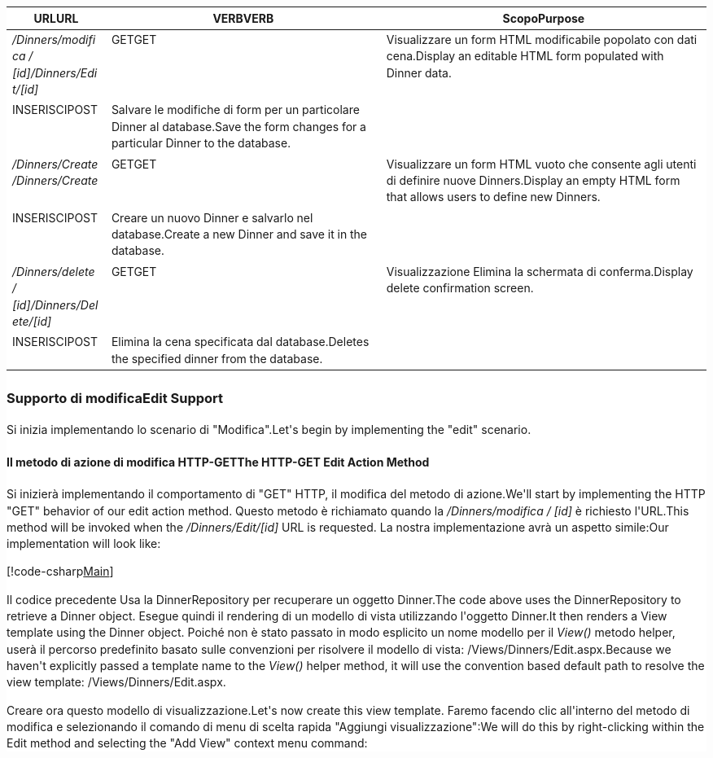 | <span data-ttu-id="6a7b1-128">**URL**</span><span class="sxs-lookup"><span data-stu-id="6a7b1-128">**URL**</span></span> | <span data-ttu-id="6a7b1-129">**VERB**</span><span class="sxs-lookup"><span data-stu-id="6a7b1-129">**VERB**</span></span> | <span data-ttu-id="6a7b1-130">**Scopo**</span><span class="sxs-lookup"><span data-stu-id="6a7b1-130">**Purpose**</span></span> |
| --- | --- | --- |
| <span data-ttu-id="6a7b1-131">*/Dinners/modifica / [id]*</span><span class="sxs-lookup"><span data-stu-id="6a7b1-131">*/Dinners/Edit/[id]*</span></span> | <span data-ttu-id="6a7b1-132">GET</span><span class="sxs-lookup"><span data-stu-id="6a7b1-132">GET</span></span> | <span data-ttu-id="6a7b1-133">Visualizzare un form HTML modificabile popolato con dati cena.</span><span class="sxs-lookup"><span data-stu-id="6a7b1-133">Display an editable HTML form populated with Dinner data.</span></span> |
| <span data-ttu-id="6a7b1-134">INSERISCI</span><span class="sxs-lookup"><span data-stu-id="6a7b1-134">POST</span></span> | <span data-ttu-id="6a7b1-135">Salvare le modifiche di form per un particolare Dinner al database.</span><span class="sxs-lookup"><span data-stu-id="6a7b1-135">Save the form changes for a particular Dinner to the database.</span></span> |
| <span data-ttu-id="6a7b1-136">*/Dinners/Create*</span><span class="sxs-lookup"><span data-stu-id="6a7b1-136">*/Dinners/Create*</span></span> | <span data-ttu-id="6a7b1-137">GET</span><span class="sxs-lookup"><span data-stu-id="6a7b1-137">GET</span></span> | <span data-ttu-id="6a7b1-138">Visualizzare un form HTML vuoto che consente agli utenti di definire nuove Dinners.</span><span class="sxs-lookup"><span data-stu-id="6a7b1-138">Display an empty HTML form that allows users to define new Dinners.</span></span> |
| <span data-ttu-id="6a7b1-139">INSERISCI</span><span class="sxs-lookup"><span data-stu-id="6a7b1-139">POST</span></span> | <span data-ttu-id="6a7b1-140">Creare un nuovo Dinner e salvarlo nel database.</span><span class="sxs-lookup"><span data-stu-id="6a7b1-140">Create a new Dinner and save it in the database.</span></span> |
| <span data-ttu-id="6a7b1-141">*/Dinners/delete / [id]*</span><span class="sxs-lookup"><span data-stu-id="6a7b1-141">*/Dinners/Delete/[id]*</span></span> | <span data-ttu-id="6a7b1-142">GET</span><span class="sxs-lookup"><span data-stu-id="6a7b1-142">GET</span></span> | <span data-ttu-id="6a7b1-143">Visualizzazione Elimina la schermata di conferma.</span><span class="sxs-lookup"><span data-stu-id="6a7b1-143">Display delete confirmation screen.</span></span> |
| <span data-ttu-id="6a7b1-144">INSERISCI</span><span class="sxs-lookup"><span data-stu-id="6a7b1-144">POST</span></span> | <span data-ttu-id="6a7b1-145">Elimina la cena specificata dal database.</span><span class="sxs-lookup"><span data-stu-id="6a7b1-145">Deletes the specified dinner from the database.</span></span> |

### <a name="edit-support"></a><span data-ttu-id="6a7b1-146">Supporto di modifica</span><span class="sxs-lookup"><span data-stu-id="6a7b1-146">Edit Support</span></span>

<span data-ttu-id="6a7b1-147">Si inizia implementando lo scenario di "Modifica".</span><span class="sxs-lookup"><span data-stu-id="6a7b1-147">Let's begin by implementing the "edit" scenario.</span></span>

#### <a name="the-http-get-edit-action-method"></a><span data-ttu-id="6a7b1-148">Il metodo di azione di modifica HTTP-GET</span><span class="sxs-lookup"><span data-stu-id="6a7b1-148">The HTTP-GET Edit Action Method</span></span>

<span data-ttu-id="6a7b1-149">Si inizierà implementando il comportamento di "GET" HTTP, il modifica del metodo di azione.</span><span class="sxs-lookup"><span data-stu-id="6a7b1-149">We'll start by implementing the HTTP "GET" behavior of our edit action method.</span></span> <span data-ttu-id="6a7b1-150">Questo metodo è richiamato quando la */Dinners/modifica / [id]* è richiesto l'URL.</span><span class="sxs-lookup"><span data-stu-id="6a7b1-150">This method will be invoked when the */Dinners/Edit/[id]* URL is requested.</span></span> <span data-ttu-id="6a7b1-151">La nostra implementazione avrà un aspetto simile:</span><span class="sxs-lookup"><span data-stu-id="6a7b1-151">Our implementation will look like:</span></span>

[!code-csharp[Main](provide-crud-create-read-update-delete-data-form-entry-support/samples/sample1.cs)]

<span data-ttu-id="6a7b1-152">Il codice precedente Usa la DinnerRepository per recuperare un oggetto Dinner.</span><span class="sxs-lookup"><span data-stu-id="6a7b1-152">The code above uses the DinnerRepository to retrieve a Dinner object.</span></span> <span data-ttu-id="6a7b1-153">Esegue quindi il rendering di un modello di vista utilizzando l'oggetto Dinner.</span><span class="sxs-lookup"><span data-stu-id="6a7b1-153">It then renders a View template using the Dinner object.</span></span> <span data-ttu-id="6a7b1-154">Poiché non è stato passato in modo esplicito un nome modello per il *View()* metodo helper, userà il percorso predefinito basato sulle convenzioni per risolvere il modello di vista: /Views/Dinners/Edit.aspx.</span><span class="sxs-lookup"><span data-stu-id="6a7b1-154">Because we haven't explicitly passed a template name to the *View()* helper method, it will use the convention based default path to resolve the view template: /Views/Dinners/Edit.aspx.</span></span>

<span data-ttu-id="6a7b1-155">Creare ora questo modello di visualizzazione.</span><span class="sxs-lookup"><span data-stu-id="6a7b1-155">Let's now create this view template.</span></span> <span data-ttu-id="6a7b1-156">Faremo facendo clic all'interno del metodo di modifica e selezionando il comando di menu di scelta rapida "Aggiungi visualizzazione":</span><span class="sxs-lookup"><span data-stu-id="6a7b1-156">We will do this by right-clicking within the Edit method and selecting the "Add View" context menu command:</span></span>
